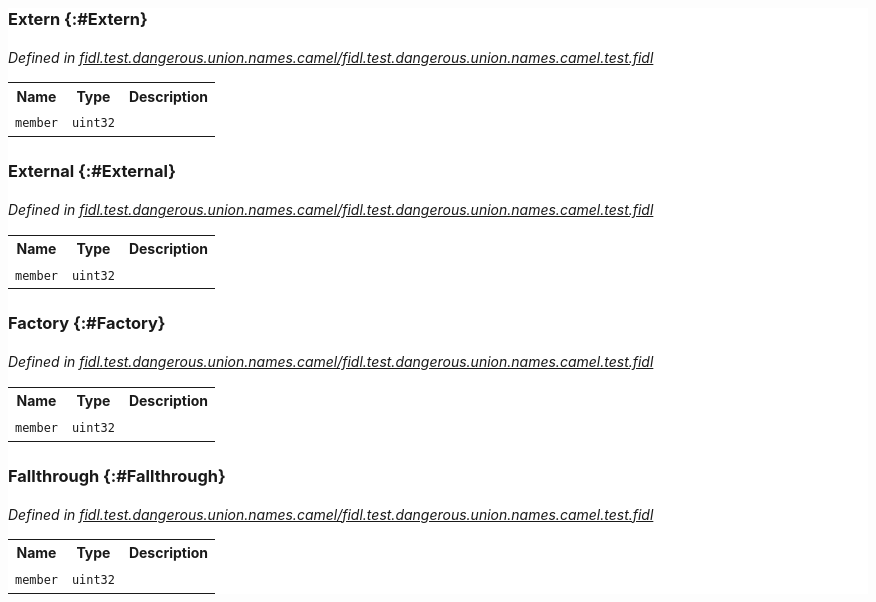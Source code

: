 ### Extern {:#Extern}
*Defined in [fidl.test.dangerous.union.names.camel/fidl.test.dangerous.union.names.camel.test.fidl](https://fuchsia.googlesource.com/fuchsia/+/master/garnet/tests/fidl-dangerous-identifiers/fidl/fidl.test.dangerous.union.names.camel.test.fidl#66)*


<table>
    <tr><th>Name</th><th>Type</th><th>Description</th></tr><tr>
            <td><code>member</code></td>
            <td>
                <code>uint32</code>
            </td>
            <td></td>
        </tr></table>

### External {:#External}
*Defined in [fidl.test.dangerous.union.names.camel/fidl.test.dangerous.union.names.camel.test.fidl](https://fuchsia.googlesource.com/fuchsia/+/master/garnet/tests/fidl-dangerous-identifiers/fidl/fidl.test.dangerous.union.names.camel.test.fidl#67)*


<table>
    <tr><th>Name</th><th>Type</th><th>Description</th></tr><tr>
            <td><code>member</code></td>
            <td>
                <code>uint32</code>
            </td>
            <td></td>
        </tr></table>

### Factory {:#Factory}
*Defined in [fidl.test.dangerous.union.names.camel/fidl.test.dangerous.union.names.camel.test.fidl](https://fuchsia.googlesource.com/fuchsia/+/master/garnet/tests/fidl-dangerous-identifiers/fidl/fidl.test.dangerous.union.names.camel.test.fidl#68)*


<table>
    <tr><th>Name</th><th>Type</th><th>Description</th></tr><tr>
            <td><code>member</code></td>
            <td>
                <code>uint32</code>
            </td>
            <td></td>
        </tr></table>

### Fallthrough {:#Fallthrough}
*Defined in [fidl.test.dangerous.union.names.camel/fidl.test.dangerous.union.names.camel.test.fidl](https://fuchsia.googlesource.com/fuchsia/+/master/garnet/tests/fidl-dangerous-identifiers/fidl/fidl.test.dangerous.union.names.camel.test.fidl#69)*


<table>
    <tr><th>Name</th><th>Type</th><th>Description</th></tr><tr>
            <td><code>member</code></td>
            <td>
                <code>uint32</code>
            </td>
            <td></td>
        </tr></table>
